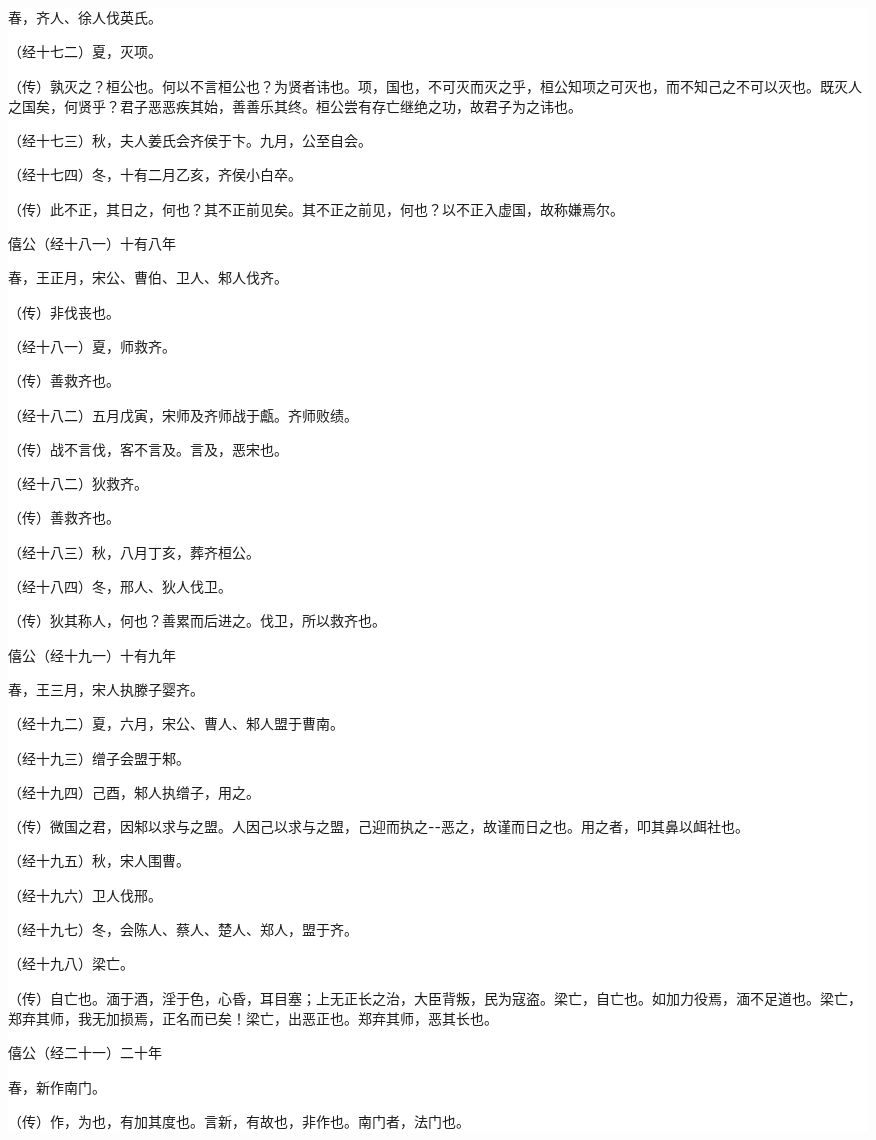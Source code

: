 春，齐人、徐人伐英氏。  

（经十七二）夏，灭项。  

（传）孰灭之？桓公也。何以不言桓公也？为贤者讳也。项，国也，不可灭而灭之乎，桓公知项之可灭也，而不知己之不可以灭也。既灭人之国矣，何贤乎？君子恶恶疾其始，善善乐其终。桓公尝有存亡继绝之功，故君子为之讳也。  

（经十七三）秋，夫人姜氏会齐侯于卞。九月，公至自会。  

（经十七四）冬，十有二月乙亥，齐侯小白卒。  

（传）此不正，其日之，何也？其不正前见矣。其不正之前见，何也？以不正入虚国，故称嫌焉尔。  

僖公（经十八一）十有八年  

春，王正月，宋公、曹伯、卫人、邾人伐齐。  

（传）非伐丧也。  

（经十八一）夏，师救齐。  

（传）善救齐也。  

（经十八二）五月戊寅，宋师及齐师战于甗。齐师败绩。  

（传）战不言伐，客不言及。言及，恶宋也。  

（经十八二）狄救齐。  

（传）善救齐也。  

（经十八三）秋，八月丁亥，葬齐桓公。  

（经十八四）冬，邢人、狄人伐卫。  

（传）狄其称人，何也？善累而后进之。伐卫，所以救齐也。  

僖公（经十九一）十有九年  

春，王三月，宋人执滕子婴齐。  

（经十九二）夏，六月，宋公、曹人、邾人盟于曹南。  

（经十九三）缯子会盟于邾。  

（经十九四）己酉，邾人执缯子，用之。  

（传）微国之君，因邾以求与之盟。人因己以求与之盟，己迎而执之--恶之，故谨而日之也。用之者，叩其鼻以衈社也。  

（经十九五）秋，宋人围曹。  

（经十九六）卫人伐邢。  

（经十九七）冬，会陈人、蔡人、楚人、郑人，盟于齐。  

（经十九八）梁亡。  

（传）自亡也。湎于酒，淫于色，心昏，耳目塞；上无正长之治，大臣背叛，民为寇盗。梁亡，自亡也。如加力役焉，湎不足道也。梁亡，郑弃其师，我无加损焉，正名而已矣！梁亡，出恶正也。郑弃其师，恶其长也。  

僖公（经二十一）二十年  

春，新作南门。  

（传）作，为也，有加其度也。言新，有故也，非作也。南门者，法门也。  
